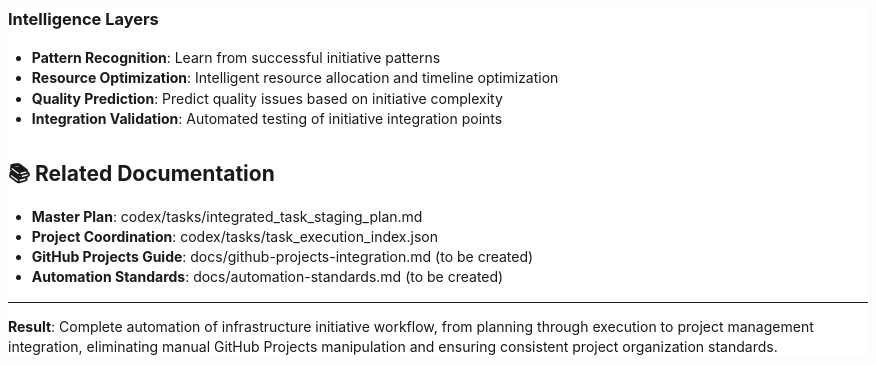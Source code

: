 ### **Intelligence Layers**

- **Pattern Recognition**: Learn from successful initiative patterns
- **Resource Optimization**: Intelligent resource allocation and timeline optimization
- **Quality Prediction**: Predict quality issues based on initiative complexity
- **Integration Validation**: Automated testing of initiative integration points

## 📚 **Related Documentation**

- **Master Plan**: codex/tasks/integrated_task_staging_plan.md
- **Project Coordination**: codex/tasks/task_execution_index.json
- **GitHub Projects Guide**: docs/github-projects-integration.md (to be created)
- **Automation Standards**: docs/automation-standards.md (to be created)

---

**Result**: Complete automation of infrastructure initiative workflow, from planning through execution to project management integration, eliminating manual GitHub Projects manipulation and ensuring consistent project organization standards.
